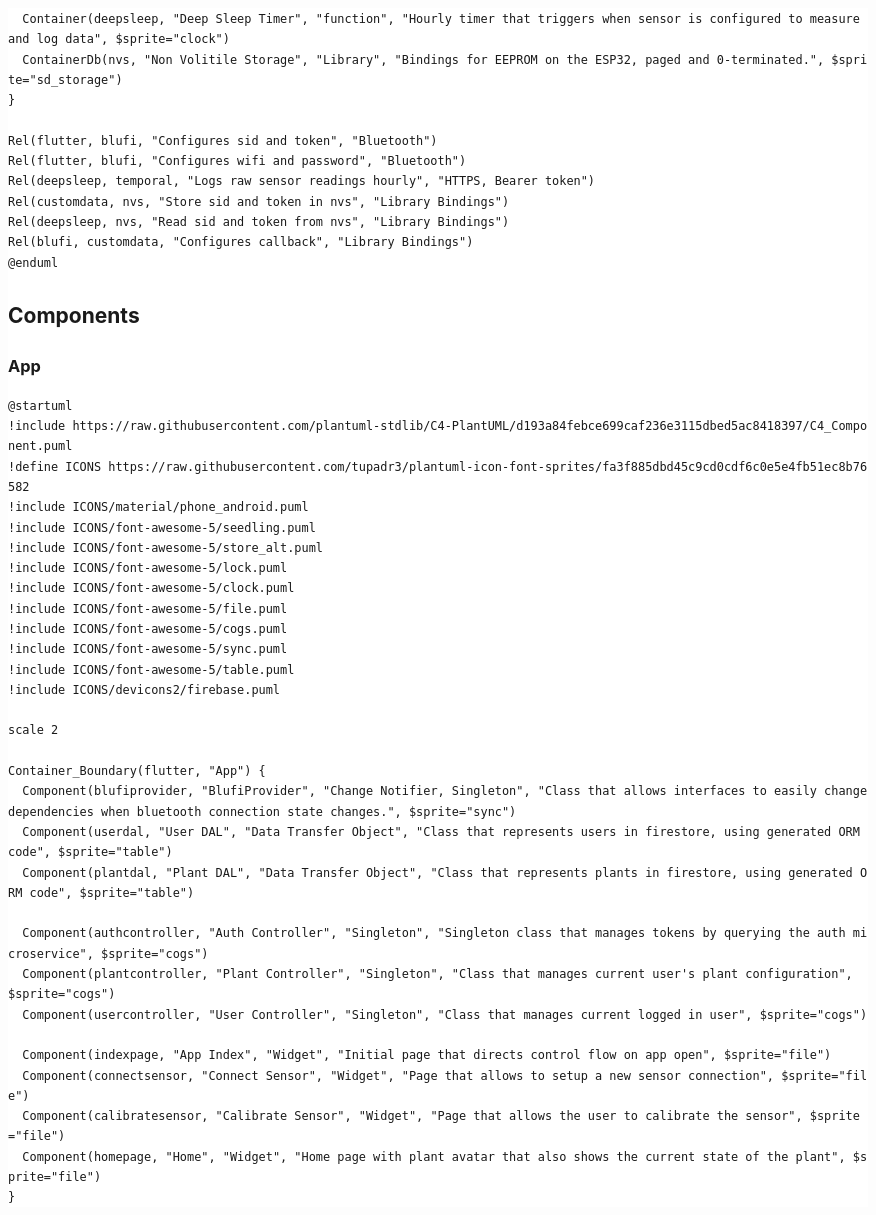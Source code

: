 ```plantuml
  Container(deepsleep, "Deep Sleep Timer", "function", "Hourly timer that triggers when sensor is configured to measure and log data", $sprite="clock")
  ContainerDb(nvs, "Non Volitile Storage", "Library", "Bindings for EEPROM on the ESP32, paged and 0-terminated.", $sprite="sd_storage")
}

Rel(flutter, blufi, "Configures sid and token", "Bluetooth")
Rel(flutter, blufi, "Configures wifi and password", "Bluetooth")
Rel(deepsleep, temporal, "Logs raw sensor readings hourly", "HTTPS, Bearer token")
Rel(customdata, nvs, "Store sid and token in nvs", "Library Bindings")
Rel(deepsleep, nvs, "Read sid and token from nvs", "Library Bindings")
Rel(blufi, customdata, "Configures callback", "Library Bindings")
@enduml

```

## Components

### App

```plantuml
@startuml
!include https://raw.githubusercontent.com/plantuml-stdlib/C4-PlantUML/d193a84febce699caf236e3115dbed5ac8418397/C4_Component.puml
!define ICONS https://raw.githubusercontent.com/tupadr3/plantuml-icon-font-sprites/fa3f885dbd45c9cd0cdf6c0e5e4fb51ec8b76582
!include ICONS/material/phone_android.puml
!include ICONS/font-awesome-5/seedling.puml
!include ICONS/font-awesome-5/store_alt.puml
!include ICONS/font-awesome-5/lock.puml
!include ICONS/font-awesome-5/clock.puml
!include ICONS/font-awesome-5/file.puml
!include ICONS/font-awesome-5/cogs.puml
!include ICONS/font-awesome-5/sync.puml
!include ICONS/font-awesome-5/table.puml
!include ICONS/devicons2/firebase.puml

scale 2

Container_Boundary(flutter, "App") {
  Component(blufiprovider, "BlufiProvider", "Change Notifier, Singleton", "Class that allows interfaces to easily change dependencies when bluetooth connection state changes.", $sprite="sync")
  Component(userdal, "User DAL", "Data Transfer Object", "Class that represents users in firestore, using generated ORM code", $sprite="table")
  Component(plantdal, "Plant DAL", "Data Transfer Object", "Class that represents plants in firestore, using generated ORM code", $sprite="table")

  Component(authcontroller, "Auth Controller", "Singleton", "Singleton class that manages tokens by querying the auth microservice", $sprite="cogs")
  Component(plantcontroller, "Plant Controller", "Singleton", "Class that manages current user's plant configuration", $sprite="cogs")
  Component(usercontroller, "User Controller", "Singleton", "Class that manages current logged in user", $sprite="cogs")

  Component(indexpage, "App Index", "Widget", "Initial page that directs control flow on app open", $sprite="file")
  Component(connectsensor, "Connect Sensor", "Widget", "Page that allows to setup a new sensor connection", $sprite="file")
  Component(calibratesensor, "Calibrate Sensor", "Widget", "Page that allows the user to calibrate the sensor", $sprite="file")
  Component(homepage, "Home", "Widget", "Home page with plant avatar that also shows the current state of the plant", $sprite="file")
}
```